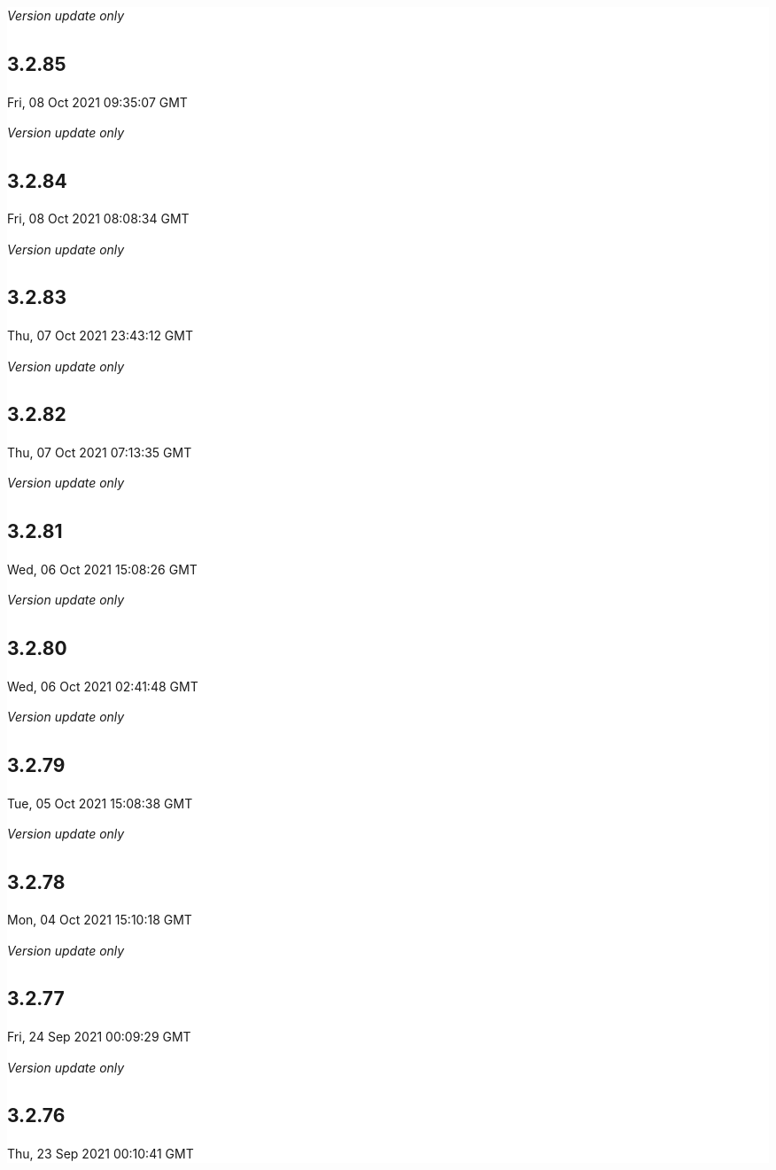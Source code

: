 _Version update only_

## 3.2.85
Fri, 08 Oct 2021 09:35:07 GMT

_Version update only_

## 3.2.84
Fri, 08 Oct 2021 08:08:34 GMT

_Version update only_

## 3.2.83
Thu, 07 Oct 2021 23:43:12 GMT

_Version update only_

## 3.2.82
Thu, 07 Oct 2021 07:13:35 GMT

_Version update only_

## 3.2.81
Wed, 06 Oct 2021 15:08:26 GMT

_Version update only_

## 3.2.80
Wed, 06 Oct 2021 02:41:48 GMT

_Version update only_

## 3.2.79
Tue, 05 Oct 2021 15:08:38 GMT

_Version update only_

## 3.2.78
Mon, 04 Oct 2021 15:10:18 GMT

_Version update only_

## 3.2.77
Fri, 24 Sep 2021 00:09:29 GMT

_Version update only_

## 3.2.76
Thu, 23 Sep 2021 00:10:41 GMT
